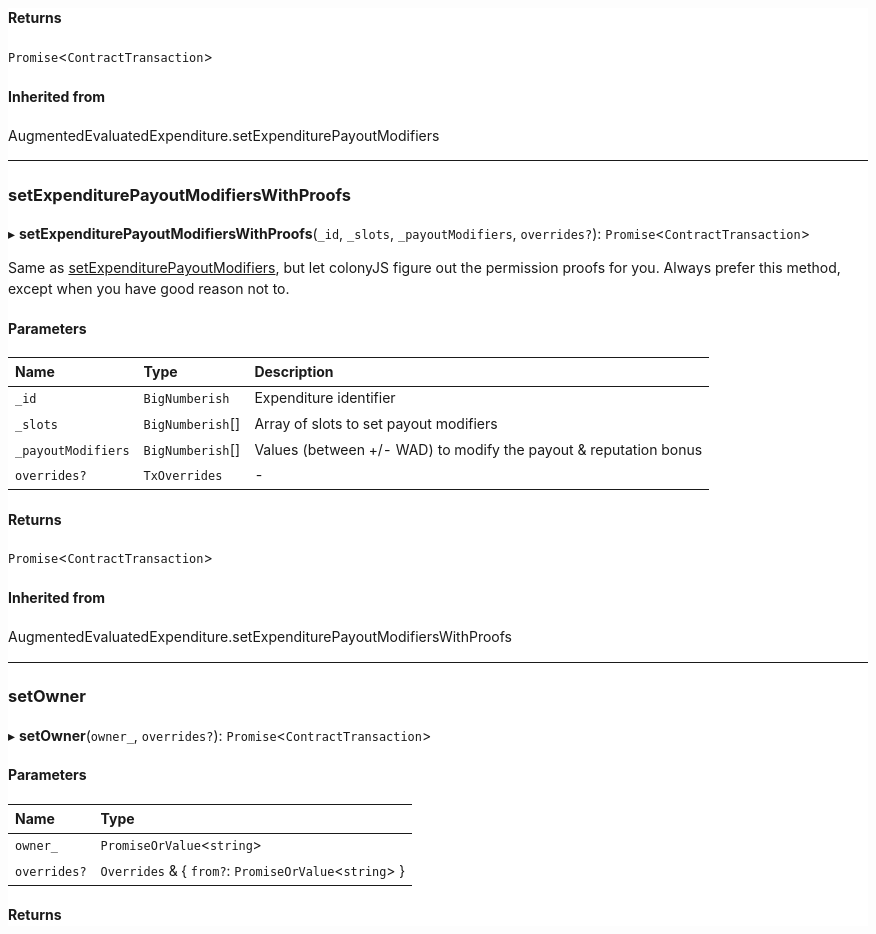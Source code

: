 #### Returns

`Promise`<`ContractTransaction`\>

#### Inherited from

AugmentedEvaluatedExpenditure.setExpenditurePayoutModifiers

___

### setExpenditurePayoutModifiersWithProofs

▸ **setExpenditurePayoutModifiersWithProofs**(`_id`, `_slots`, `_payoutModifiers`, `overrides?`): `Promise`<`ContractTransaction`\>

Same as [setExpenditurePayoutModifiers](EvaluatedExpenditureClientV3.md#setexpenditurepayoutmodifiers), but let colonyJS figure out the permission proofs for you.
Always prefer this method, except when you have good reason not to.

#### Parameters

| Name | Type | Description |
| :------ | :------ | :------ |
| `_id` | `BigNumberish` | Expenditure identifier |
| `_slots` | `BigNumberish`[] | Array of slots to set payout modifiers |
| `_payoutModifiers` | `BigNumberish`[] | Values (between +/- WAD) to modify the payout & reputation bonus |
| `overrides?` | `TxOverrides` | - |

#### Returns

`Promise`<`ContractTransaction`\>

#### Inherited from

AugmentedEvaluatedExpenditure.setExpenditurePayoutModifiersWithProofs

___

### setOwner

▸ **setOwner**(`owner_`, `overrides?`): `Promise`<`ContractTransaction`\>

#### Parameters

| Name | Type |
| :------ | :------ |
| `owner_` | `PromiseOrValue`<`string`\> |
| `overrides?` | `Overrides` & { `from?`: `PromiseOrValue`<`string`\>  } |

#### Returns
